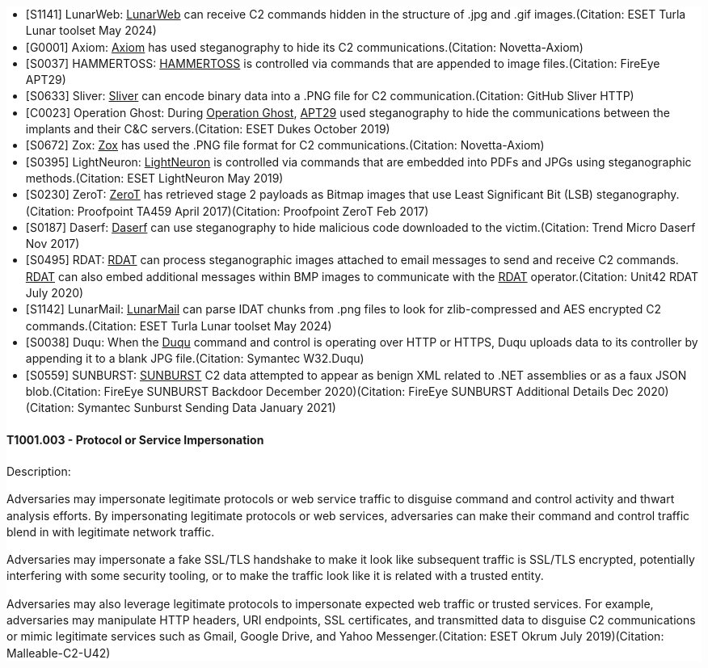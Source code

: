 - [S1141] LunarWeb: [LunarWeb](https://attack.mitre.org/software/S1141) can receive C2 commands hidden in the structure of .jpg and .gif images.(Citation: ESET Turla Lunar toolset May 2024)
- [G0001] Axiom: [Axiom](https://attack.mitre.org/groups/G0001) has used steganography to hide its C2 communications.(Citation: Novetta-Axiom)
- [S0037] HAMMERTOSS: [HAMMERTOSS](https://attack.mitre.org/software/S0037) is controlled via commands that are appended to image files.(Citation: FireEye APT29)
- [S0633] Sliver: [Sliver](https://attack.mitre.org/software/S0633) can encode binary data into a .PNG file for C2 communication.(Citation: GitHub Sliver HTTP)
- [C0023] Operation Ghost: During [Operation Ghost](https://attack.mitre.org/campaigns/C0023), [APT29](https://attack.mitre.org/groups/G0016) used steganography to hide the communications between the implants and their C&C servers.(Citation: ESET Dukes October 2019)
- [S0672] Zox: [Zox](https://attack.mitre.org/software/S0672) has used the .PNG file format for C2 communications.(Citation: Novetta-Axiom)
- [S0395] LightNeuron: [LightNeuron](https://attack.mitre.org/software/S0395) is controlled via commands that are embedded into PDFs and JPGs using steganographic methods.(Citation: ESET LightNeuron May 2019)
- [S0230] ZeroT: [ZeroT](https://attack.mitre.org/software/S0230) has retrieved stage 2 payloads as Bitmap images that use Least Significant Bit (LSB) steganography.(Citation: Proofpoint TA459 April 2017)(Citation: Proofpoint ZeroT Feb 2017)
- [S0187] Daserf: [Daserf](https://attack.mitre.org/software/S0187) can use steganography to hide malicious code downloaded to the victim.(Citation: Trend Micro Daserf Nov 2017)
- [S0495] RDAT: [RDAT](https://attack.mitre.org/software/S0495) can process steganographic images attached to email messages to send and receive C2 commands. [RDAT](https://attack.mitre.org/software/S0495) can also embed additional messages within BMP images to communicate with the [RDAT](https://attack.mitre.org/software/S0495) operator.(Citation: Unit42 RDAT July 2020)
- [S1142] LunarMail: [LunarMail](https://attack.mitre.org/software/S1142) can parse IDAT chunks from .png files to look for zlib-compressed and AES encrypted C2 commands.(Citation: ESET Turla Lunar toolset May 2024)
- [S0038] Duqu: When the [Duqu](https://attack.mitre.org/software/S0038) command and control is operating over HTTP or HTTPS, Duqu uploads data to its controller by appending it to a blank JPG file.(Citation: Symantec W32.Duqu)
- [S0559] SUNBURST: [SUNBURST](https://attack.mitre.org/software/S0559) C2 data attempted to appear as benign XML related to .NET assemblies or as a faux JSON blob.(Citation: FireEye SUNBURST Backdoor December 2020)(Citation: FireEye SUNBURST Additional Details Dec 2020)(Citation: Symantec Sunburst Sending Data January 2021)

#### T1001.003 - Protocol or Service Impersonation

Description:

Adversaries may impersonate legitimate protocols or web service traffic to disguise command and control activity and thwart analysis efforts. By impersonating legitimate protocols or web services, adversaries can make their command and control traffic blend in with legitimate network traffic.  

Adversaries may impersonate a fake SSL/TLS handshake to make it look like subsequent traffic is SSL/TLS encrypted, potentially interfering with some security tooling, or to make the traffic look like it is related with a trusted entity. 

Adversaries may also leverage legitimate protocols to impersonate expected web traffic or trusted services. For example, adversaries may manipulate HTTP headers, URI endpoints, SSL certificates, and transmitted data to disguise C2 communications or mimic legitimate services such as Gmail, Google Drive, and Yahoo Messenger.(Citation: ESET Okrum July 2019)(Citation: Malleable-C2-U42)
